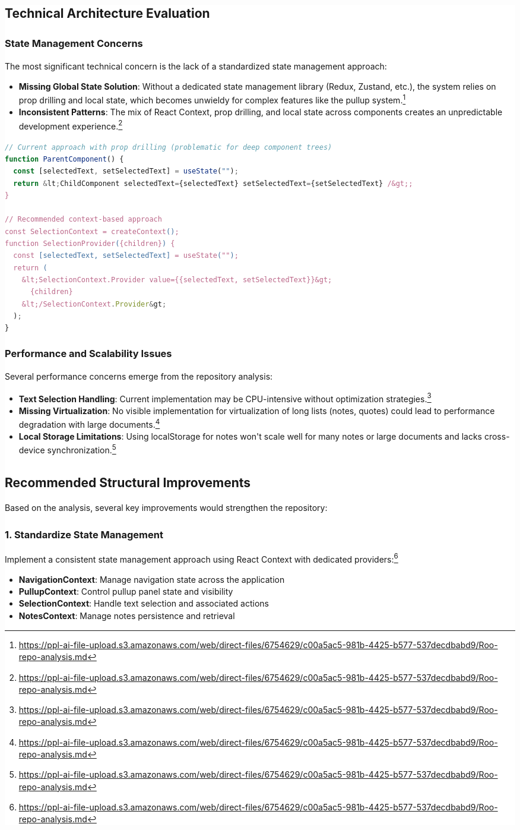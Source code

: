 ## Technical Architecture Evaluation

### State Management Concerns

The most significant technical concern is the lack of a standardized state management approach:

- **Missing Global State Solution**: Without a dedicated state management library (Redux, Zustand, etc.), the system relies on prop drilling and local state, which becomes unwieldy for complex features like the pullup system.[^1]
- **Inconsistent Patterns**: The mix of React Context, prop drilling, and local state across components creates an unpredictable development experience.[^1]

```typescript
// Current approach with prop drilling (problematic for deep component trees)
function ParentComponent() {
  const [selectedText, setSelectedText] = useState("");
  return &lt;ChildComponent selectedText={selectedText} setSelectedText={setSelectedText} /&gt;;
}

// Recommended context-based approach
const SelectionContext = createContext();
function SelectionProvider({children}) {
  const [selectedText, setSelectedText] = useState("");
  return (
    &lt;SelectionContext.Provider value={{selectedText, setSelectedText}}&gt;
      {children}
    &lt;/SelectionContext.Provider&gt;
  );
}
```

### Performance and Scalability Issues

Several performance concerns emerge from the repository analysis:

- **Text Selection Handling**: Current implementation may be CPU-intensive without optimization strategies.[^1]
- **Missing Virtualization**: No visible implementation for virtualization of long lists (notes, quotes) could lead to performance degradation with large documents.[^1]
- **Local Storage Limitations**: Using localStorage for notes won't scale well for many notes or large documents and lacks cross-device synchronization.[^1]

## Recommended Structural Improvements

Based on the analysis, several key improvements would strengthen the repository:

### 1. Standardize State Management

Implement a consistent state management approach using React Context with dedicated providers:[^1]

- **NavigationContext**: Manage navigation state across the application
- **PullupContext**: Control pullup panel state and visibility
- **SelectionContext**: Handle text selection and associated actions
- **NotesContext**: Manage notes persistence and retrieval


[^1]: https://ppl-ai-file-upload.s3.amazonaws.com/web/direct-files/6754629/c00a5ac5-981b-4425-b577-537decdbabd9/Roo-repo-analysis.md
[^2]: https://github.com/emen7/poprev2.git
[^3]: https://www.youtube.com/watch?v=SOWx0vhoEGI
[^4]: https://cran.r-project.org/web/packages/magclass/magclass.pdf
[^5]: https://www.reddit.com/r/devops/comments/1ebi0e2/how_are_you_guys_dealing_with_github_monorepo/
[^6]: https://informatica.vu.lt/journal/INFORMATICA/article/1223